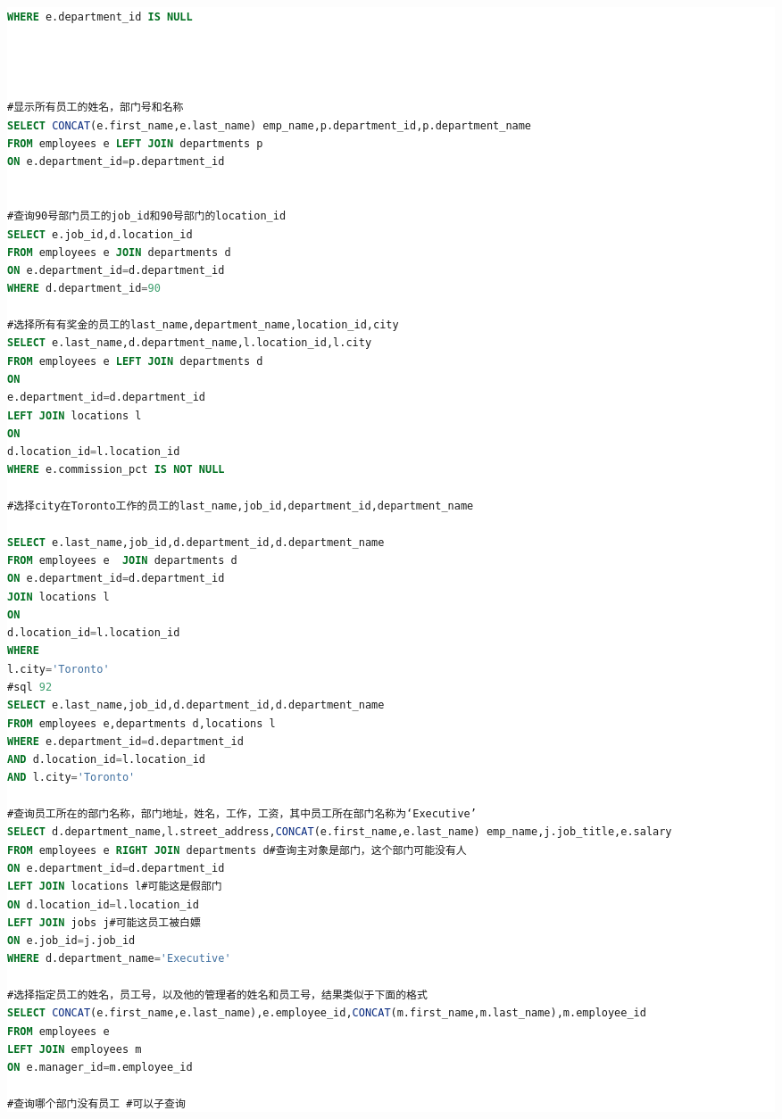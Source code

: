 ```sql
WHERE e.department_id IS NULL




#显示所有员工的姓名，部门号和名称
SELECT CONCAT(e.first_name,e.last_name) emp_name,p.department_id,p.department_name
FROM employees e LEFT JOIN departments p
ON e.department_id=p.department_id


#查询90号部门员工的job_id和90号部门的location_id
SELECT e.job_id,d.location_id
FROM employees e JOIN departments d 
ON e.department_id=d.department_id
WHERE d.department_id=90

#选择所有有奖金的员工的last_name,department_name,location_id,city
SELECT e.last_name,d.department_name,l.location_id,l.city
FROM employees e LEFT JOIN departments d
ON 
e.department_id=d.department_id
LEFT JOIN locations l
ON
d.location_id=l.location_id
WHERE e.commission_pct IS NOT NULL

#选择city在Toronto工作的员工的last_name,job_id,department_id,department_name

SELECT e.last_name,job_id,d.department_id,d.department_name
FROM employees e  JOIN departments d
ON e.department_id=d.department_id
JOIN locations l
ON
d.location_id=l.location_id
WHERE
l.city='Toronto'
#sql 92
SELECT e.last_name,job_id,d.department_id,d.department_name
FROM employees e,departments d,locations l
WHERE e.department_id=d.department_id
AND d.location_id=l.location_id
AND l.city='Toronto'

#查询员工所在的部门名称，部门地址，姓名，工作，工资，其中员工所在部门名称为‘Executive’
SELECT d.department_name,l.street_address,CONCAT(e.first_name,e.last_name) emp_name,j.job_title,e.salary
FROM employees e RIGHT JOIN departments d#查询主对象是部门，这个部门可能没有人
ON e.department_id=d.department_id
LEFT JOIN locations l#可能这是假部门
ON d.location_id=l.location_id
LEFT JOIN jobs j#可能这员工被白嫖
ON e.job_id=j.job_id
WHERE d.department_name='Executive'

#选择指定员工的姓名，员工号，以及他的管理者的姓名和员工号，结果类似于下面的格式
SELECT CONCAT(e.first_name,e.last_name),e.employee_id,CONCAT(m.first_name,m.last_name),m.employee_id
FROM employees e
LEFT JOIN employees m
ON e.manager_id=m.employee_id

#查询哪个部门没有员工 #可以子查询
```